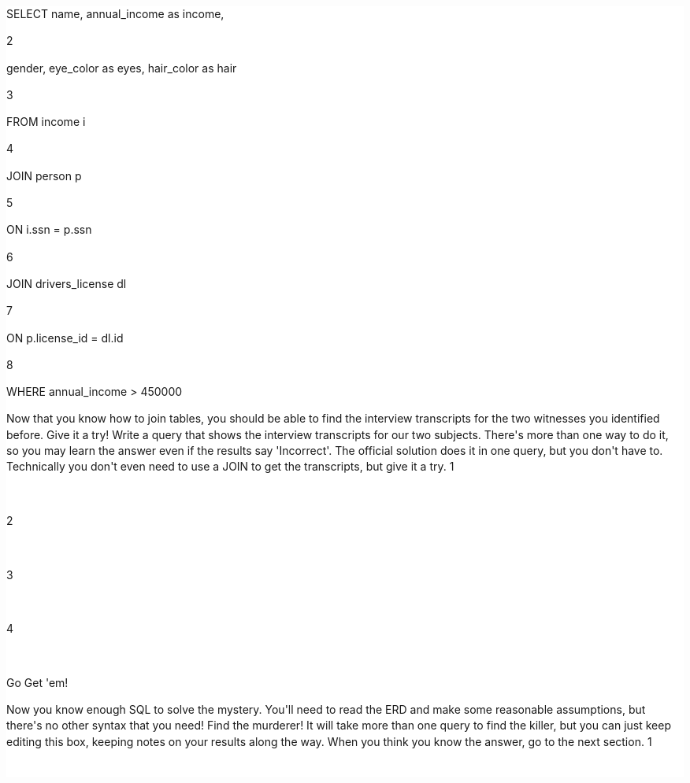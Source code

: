 SELECT name, annual_income as income, 

2

gender, eye_color as eyes, hair_color as hair

3

FROM income i

4

JOIN person p

5

  ON i.ssn = p.ssn 

6

JOIN drivers_license dl

7

  ON p.license_id = dl.id

8

WHERE annual_income > 450000

Now that you know how to join tables, you should be able to find the interview transcripts for the two witnesses you identified before. Give it a try!
Write a query that shows the interview transcripts for our two subjects.
There's more than one way to do it, so you may learn the answer even if the results say 'Incorrect'. The official solution does it in one query, but you don't have to. Technically you don't even need to use a JOIN to get the transcripts, but give it a try.
1

​

2

​

3

​

4

​

Go Get 'em!

Now you know enough SQL to solve the mystery. You'll need to read the ERD and make some reasonable assumptions, but there's no other syntax that you need!
Find the murderer!
It will take more than one query to find the killer, but you can just keep editing this box, keeping notes on your results along the way. When you think you know the answer, go to the next section.
1

​
